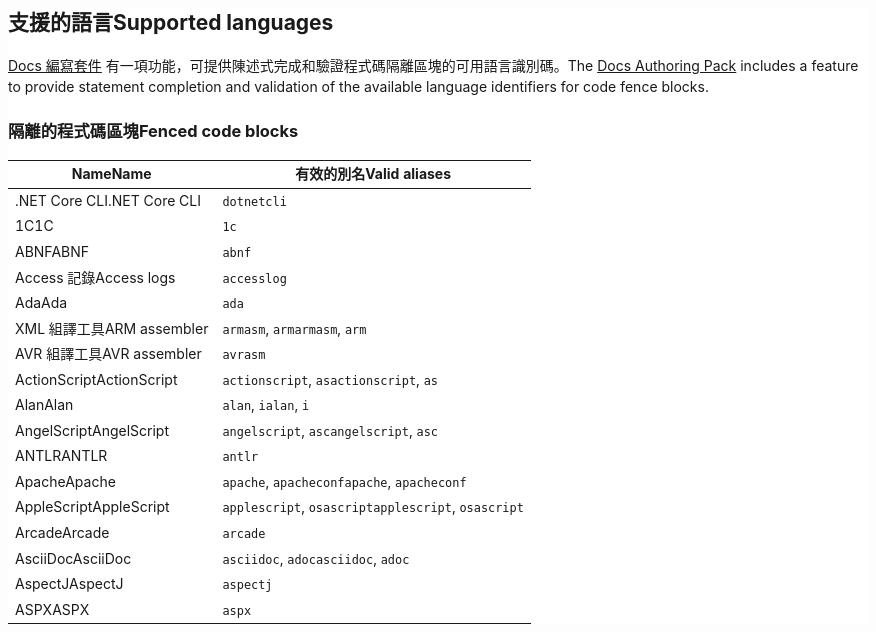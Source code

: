 
## <a name="supported-languages"></a><span data-ttu-id="ef633-314">支援的語言</span><span class="sxs-lookup"><span data-stu-id="ef633-314">Supported languages</span></span>

<span data-ttu-id="ef633-315">[Docs 編寫套件](how-to-write-docs-auth-pack.md) 有一項功能，可提供陳述式完成和驗證程式碼隔離區塊的可用語言識別碼。</span><span class="sxs-lookup"><span data-stu-id="ef633-315">The [Docs Authoring Pack](how-to-write-docs-auth-pack.md) includes a feature to provide statement completion and validation of the available language identifiers for code fence blocks.</span></span>

### <a name="fenced-code-blocks"></a><span data-ttu-id="ef633-316">隔離的程式碼區塊</span><span class="sxs-lookup"><span data-stu-id="ef633-316">Fenced code blocks</span></span>

| <span data-ttu-id="ef633-317">Name</span><span class="sxs-lookup"><span data-stu-id="ef633-317">Name</span></span>                           | <span data-ttu-id="ef633-318">有效的別名</span><span class="sxs-lookup"><span data-stu-id="ef633-318">Valid aliases</span></span>                                                                  |
|--------------------------------|--------------------------------------------------------------------------------|
| <span data-ttu-id="ef633-319">.NET Core CLI</span><span class="sxs-lookup"><span data-stu-id="ef633-319">.NET Core CLI</span></span>                  | `dotnetcli`                                                                    |
| <span data-ttu-id="ef633-320">1C</span><span class="sxs-lookup"><span data-stu-id="ef633-320">1C</span></span>                             | `1c`                                                                           |
| <span data-ttu-id="ef633-321">ABNF</span><span class="sxs-lookup"><span data-stu-id="ef633-321">ABNF</span></span>                           | `abnf`                                                                         |
| <span data-ttu-id="ef633-322">Access 記錄</span><span class="sxs-lookup"><span data-stu-id="ef633-322">Access logs</span></span>                    | `accesslog`                                                                    |
| <span data-ttu-id="ef633-323">Ada</span><span class="sxs-lookup"><span data-stu-id="ef633-323">Ada</span></span>                            | `ada`                                                                          |
| <span data-ttu-id="ef633-324">XML 組譯工具</span><span class="sxs-lookup"><span data-stu-id="ef633-324">ARM assembler</span></span>                  | <span data-ttu-id="ef633-325">`armasm`, `arm`</span><span class="sxs-lookup"><span data-stu-id="ef633-325">`armasm`, `arm`</span></span>                                                                |
| <span data-ttu-id="ef633-326">AVR 組譯工具</span><span class="sxs-lookup"><span data-stu-id="ef633-326">AVR assembler</span></span>                  | `avrasm`                                                                       |
| <span data-ttu-id="ef633-327">ActionScript</span><span class="sxs-lookup"><span data-stu-id="ef633-327">ActionScript</span></span>                   | <span data-ttu-id="ef633-328">`actionscript`, `as`</span><span class="sxs-lookup"><span data-stu-id="ef633-328">`actionscript`, `as`</span></span>                                                           |
| <span data-ttu-id="ef633-329">Alan</span><span class="sxs-lookup"><span data-stu-id="ef633-329">Alan</span></span>                           | <span data-ttu-id="ef633-330">`alan`, `i`</span><span class="sxs-lookup"><span data-stu-id="ef633-330">`alan`, `i`</span></span>                                                                    |
| <span data-ttu-id="ef633-331">AngelScript</span><span class="sxs-lookup"><span data-stu-id="ef633-331">AngelScript</span></span>                    | <span data-ttu-id="ef633-332">`angelscript`, `asc`</span><span class="sxs-lookup"><span data-stu-id="ef633-332">`angelscript`, `asc`</span></span>                                                           |
| <span data-ttu-id="ef633-333">ANTLR</span><span class="sxs-lookup"><span data-stu-id="ef633-333">ANTLR</span></span>                          | `antlr`                                                                        |
| <span data-ttu-id="ef633-334">Apache</span><span class="sxs-lookup"><span data-stu-id="ef633-334">Apache</span></span>                         | <span data-ttu-id="ef633-335">`apache`, `apacheconf`</span><span class="sxs-lookup"><span data-stu-id="ef633-335">`apache`, `apacheconf`</span></span>                                                         |
| <span data-ttu-id="ef633-336">AppleScript</span><span class="sxs-lookup"><span data-stu-id="ef633-336">AppleScript</span></span>                    | <span data-ttu-id="ef633-337">`applescript`, `osascript`</span><span class="sxs-lookup"><span data-stu-id="ef633-337">`applescript`, `osascript`</span></span>                                                     |
| <span data-ttu-id="ef633-338">Arcade</span><span class="sxs-lookup"><span data-stu-id="ef633-338">Arcade</span></span>                         | `arcade`                                                                       |
| <span data-ttu-id="ef633-339">AsciiDoc</span><span class="sxs-lookup"><span data-stu-id="ef633-339">AsciiDoc</span></span>                       | <span data-ttu-id="ef633-340">`asciidoc`, `adoc`</span><span class="sxs-lookup"><span data-stu-id="ef633-340">`asciidoc`, `adoc`</span></span>                                                             |
| <span data-ttu-id="ef633-341">AspectJ</span><span class="sxs-lookup"><span data-stu-id="ef633-341">AspectJ</span></span>                        | `aspectj`                                                                      |
| <span data-ttu-id="ef633-342">ASPX</span><span class="sxs-lookup"><span data-stu-id="ef633-342">ASPX</span></span>                           | `aspx`                                                                         |